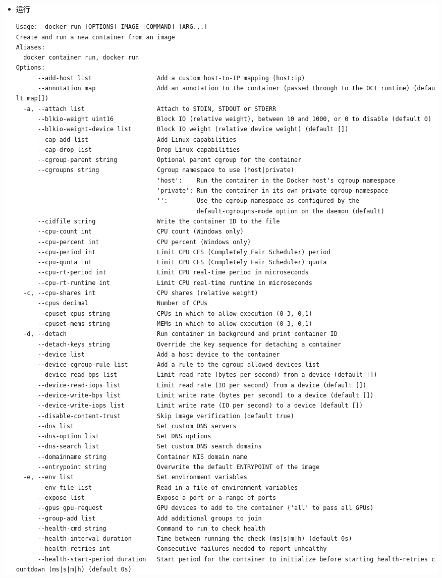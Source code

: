 - 运行

  ```shell
  Usage:  docker run [OPTIONS] IMAGE [COMMAND] [ARG...]
  Create and run a new container from an image
  Aliases:
    docker container run, docker run
  Options:
        --add-host list                  Add a custom host-to-IP mapping (host:ip)
        --annotation map                 Add an annotation to the container (passed through to the OCI runtime) (default map[])
    -a, --attach list                    Attach to STDIN, STDOUT or STDERR
        --blkio-weight uint16            Block IO (relative weight), between 10 and 1000, or 0 to disable (default 0)
        --blkio-weight-device list       Block IO weight (relative device weight) (default [])
        --cap-add list                   Add Linux capabilities
        --cap-drop list                  Drop Linux capabilities
        --cgroup-parent string           Optional parent cgroup for the container
        --cgroupns string                Cgroup namespace to use (host|private)
                                         'host':    Run the container in the Docker host's cgroup namespace
                                         'private': Run the container in its own private cgroup namespace
                                         '':        Use the cgroup namespace as configured by the
                                                    default-cgroupns-mode option on the daemon (default)
        --cidfile string                 Write the container ID to the file
        --cpu-count int                  CPU count (Windows only)
        --cpu-percent int                CPU percent (Windows only)
        --cpu-period int                 Limit CPU CFS (Completely Fair Scheduler) period
        --cpu-quota int                  Limit CPU CFS (Completely Fair Scheduler) quota
        --cpu-rt-period int              Limit CPU real-time period in microseconds
        --cpu-rt-runtime int             Limit CPU real-time runtime in microseconds
    -c, --cpu-shares int                 CPU shares (relative weight)
        --cpus decimal                   Number of CPUs
        --cpuset-cpus string             CPUs in which to allow execution (0-3, 0,1)
        --cpuset-mems string             MEMs in which to allow execution (0-3, 0,1)
    -d, --detach                         Run container in background and print container ID
        --detach-keys string             Override the key sequence for detaching a container
        --device list                    Add a host device to the container
        --device-cgroup-rule list        Add a rule to the cgroup allowed devices list
        --device-read-bps list           Limit read rate (bytes per second) from a device (default [])
        --device-read-iops list          Limit read rate (IO per second) from a device (default [])
        --device-write-bps list          Limit write rate (bytes per second) to a device (default [])
        --device-write-iops list         Limit write rate (IO per second) to a device (default [])
        --disable-content-trust          Skip image verification (default true)
        --dns list                       Set custom DNS servers
        --dns-option list                Set DNS options
        --dns-search list                Set custom DNS search domains
        --domainname string              Container NIS domain name
        --entrypoint string              Overwrite the default ENTRYPOINT of the image
    -e, --env list                       Set environment variables
        --env-file list                  Read in a file of environment variables
        --expose list                    Expose a port or a range of ports
        --gpus gpu-request               GPU devices to add to the container ('all' to pass all GPUs)
        --group-add list                 Add additional groups to join
        --health-cmd string              Command to run to check health
        --health-interval duration       Time between running the check (ms|s|m|h) (default 0s)
        --health-retries int             Consecutive failures needed to report unhealthy
        --health-start-period duration   Start period for the container to initialize before starting health-retries countdown (ms|s|m|h) (default 0s)
  ```